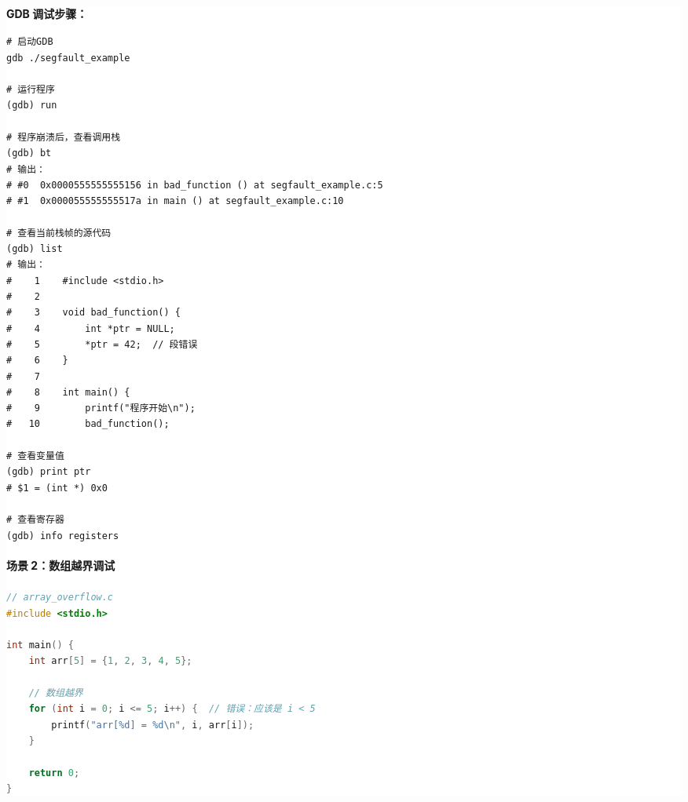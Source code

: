 ```c
```

**GDB 调试步骤：**

```gdb
# 启动GDB
gdb ./segfault_example

# 运行程序
(gdb) run

# 程序崩溃后，查看调用栈
(gdb) bt
# 输出：
# #0  0x0000555555555156 in bad_function () at segfault_example.c:5
# #1  0x000055555555517a in main () at segfault_example.c:10

# 查看当前栈帧的源代码
(gdb) list
# 输出：
#    1    #include <stdio.h>
#    2    
#    3    void bad_function() {
#    4        int *ptr = NULL;
#    5        *ptr = 42;  // 段错误
#    6    }
#    7    
#    8    int main() {
#    9        printf("程序开始\n");
#   10        bad_function();

# 查看变量值
(gdb) print ptr
# $1 = (int *) 0x0

# 查看寄存器
(gdb) info registers
```

#### 场景 2：数组越界调试

```c
// array_overflow.c
#include <stdio.h>

int main() {
    int arr[5] = {1, 2, 3, 4, 5};
    
    // 数组越界
    for (int i = 0; i <= 5; i++) {  // 错误：应该是 i < 5
        printf("arr[%d] = %d\n", i, arr[i]);
    }
    
    return 0;
}
```
